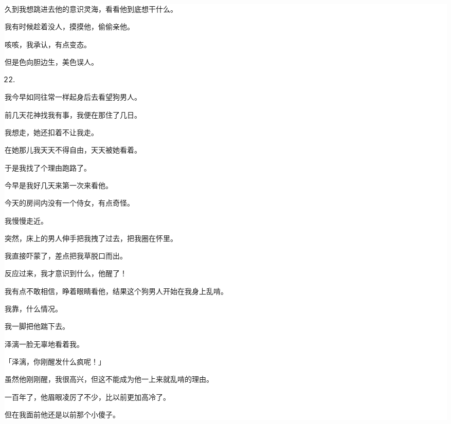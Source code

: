 
久到我想跳进去他的意识灵海，看看他到底想干什么。


我有时候趁着没人，摸摸他，偷偷亲他。


咳咳，我承认，有点变态。


但是色向胆边生，美色误人。


22.


我今早如同往常一样起身后去看望狗男人。


前几天花神找我有事，我便在那住了几日。


我想走，她还扣着不让我走。


在她那儿我天天不得自由，天天被她看着。


于是我找了个理由跑路了。


今早是我好几天来第一次来看他。


今天的房间内没有一个侍女，有点奇怪。


我慢慢走近。


突然，床上的男人伸手把我拽了过去，把我圈在怀里。


我直接吓蒙了，差点把我草脱口而出。


反应过来，我才意识到什么，他醒了！


我有点不敢相信，睁着眼睛看他，结果这个狗男人开始在我身上乱啃。


我靠，什么情况。


我一脚把他踹下去。


泽漓一脸无辜地看着我。


「泽漓，你刚醒发什么疯呢！」


虽然他刚刚醒，我很高兴，但这不能成为他一上来就乱啃的理由。


一百年了，他眉眼凌厉了不少，比以前更加高冷了。


但在我面前他还是以前那个小傻子。

